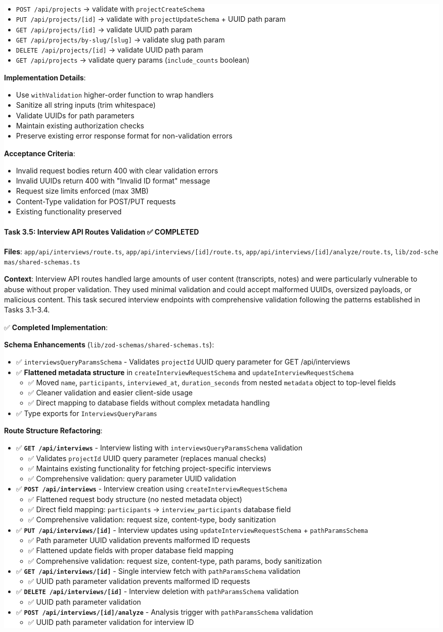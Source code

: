- `POST /api/projects` → validate with `projectCreateSchema`
- `PUT /api/projects/[id]` → validate with `projectUpdateSchema` + UUID path param
- `GET /api/projects/[id]` → validate UUID path param
- `GET /api/projects/by-slug/[slug]` → validate slug path param
- `DELETE /api/projects/[id]` → validate UUID path param
- `GET /api/projects` → validate query params (`include_counts` boolean)

**Implementation Details**:

- Use `withValidation` higher-order function to wrap handlers
- Sanitize all string inputs (trim whitespace)
- Validate UUIDs for path parameters
- Maintain existing authorization checks
- Preserve existing error response format for non-validation errors

**Acceptance Criteria**:

- Invalid request bodies return 400 with clear validation errors
- Invalid UUIDs return 400 with "Invalid ID format" message
- Request size limits enforced (max 3MB)
- Content-Type validation for POST/PUT requests
- Existing functionality preserved

#### Task 3.5: Interview API Routes Validation ✅ COMPLETED

**Files**: `app/api/interviews/route.ts`, `app/api/interviews/[id]/route.ts`, `app/api/interviews/[id]/analyze/route.ts`, `lib/zod-schemas/shared-schemas.ts`

**Context**: Interview API routes handled large amounts of user content (transcripts, notes) and were particularly vulnerable to abuse without proper validation. They used minimal validation and could accept malformed UUIDs, oversized payloads, or malicious content. This task secured interview endpoints with comprehensive validation following the patterns established in Tasks 3.1-3.4.

✅ **Completed Implementation**:

**Schema Enhancements** (`lib/zod-schemas/shared-schemas.ts`):

- ✅ `interviewsQueryParamsSchema` - Validates `projectId` UUID query parameter for GET /api/interviews
- ✅ **Flattened metadata structure** in `createInterviewRequestSchema` and `updateInterviewRequestSchema`
  - ✅ Moved `name`, `participants`, `interviewed_at`, `duration_seconds` from nested `metadata` object to top-level fields
  - ✅ Cleaner validation and easier client-side usage
  - ✅ Direct mapping to database fields without complex metadata handling
- ✅ Type exports for `InterviewsQueryParams`

**Route Structure Refactoring**:

- ✅ **`GET /api/interviews`** - Interview listing with `interviewsQueryParamsSchema` validation
  - ✅ Validates `projectId` UUID query parameter (replaces manual checks)
  - ✅ Maintains existing functionality for fetching project-specific interviews
  - ✅ Comprehensive validation: query parameter UUID validation
- ✅ **`POST /api/interviews`** - Interview creation using `createInterviewRequestSchema`
  - ✅ Flattened request body structure (no nested metadata object)
  - ✅ Direct field mapping: `participants` → `interview_participants` database field
  - ✅ Comprehensive validation: request size, content-type, body sanitization
- ✅ **`PUT /api/interviews/[id]`** - Interview updates using `updateInterviewRequestSchema` + `pathParamsSchema`
  - ✅ Path parameter UUID validation prevents malformed ID requests
  - ✅ Flattened update fields with proper database field mapping
  - ✅ Comprehensive validation: request size, content-type, path params, body sanitization
- ✅ **`GET /api/interviews/[id]`** - Single interview fetch with `pathParamsSchema` validation
  - ✅ UUID path parameter validation prevents malformed ID requests
- ✅ **`DELETE /api/interviews/[id]`** - Interview deletion with `pathParamsSchema` validation
  - ✅ UUID path parameter validation
- ✅ **`POST /api/interviews/[id]/analyze`** - Analysis trigger with `pathParamsSchema` validation
  - ✅ UUID path parameter validation for interview ID
